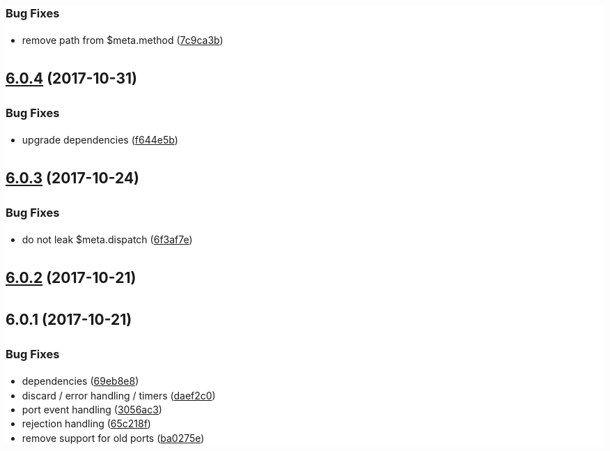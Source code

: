 
### Bug Fixes

* remove path from $meta.method ([7c9ca3b](https://github.com/softwaregroup-bg/ut-port/commit/7c9ca3b))



<a name="6.0.4"></a>
## [6.0.4](https://github.com/softwaregroup-bg/ut-port/compare/v6.0.3...v6.0.4) (2017-10-31)


### Bug Fixes

* upgrade dependencies ([f644e5b](https://github.com/softwaregroup-bg/ut-port/commit/f644e5b))



<a name="6.0.3"></a>
## [6.0.3](https://github.com/softwaregroup-bg/ut-port/compare/v6.0.2...v6.0.3) (2017-10-24)


### Bug Fixes

* do not leak $meta.dispatch ([6f3af7e](https://github.com/softwaregroup-bg/ut-port/commit/6f3af7e))



<a name="6.0.2"></a>
## [6.0.2](https://github.com/softwaregroup-bg/ut-port/compare/v6.0.1...v6.0.2) (2017-10-21)



<a name="6.0.1"></a>
## 6.0.1 (2017-10-21)


### Bug Fixes

* dependencies ([69eb8e8](https://github.com/softwaregroup-bg/ut-port/commit/69eb8e8))
* discard / error handling / timers ([daef2c0](https://github.com/softwaregroup-bg/ut-port/commit/daef2c0))
* port event handling ([3056ac3](https://github.com/softwaregroup-bg/ut-port/commit/3056ac3))
* rejection handling ([65c218f](https://github.com/softwaregroup-bg/ut-port/commit/65c218f))
* remove support for old ports ([ba0275e](https://github.com/softwaregroup-bg/ut-port/commit/ba0275e))



